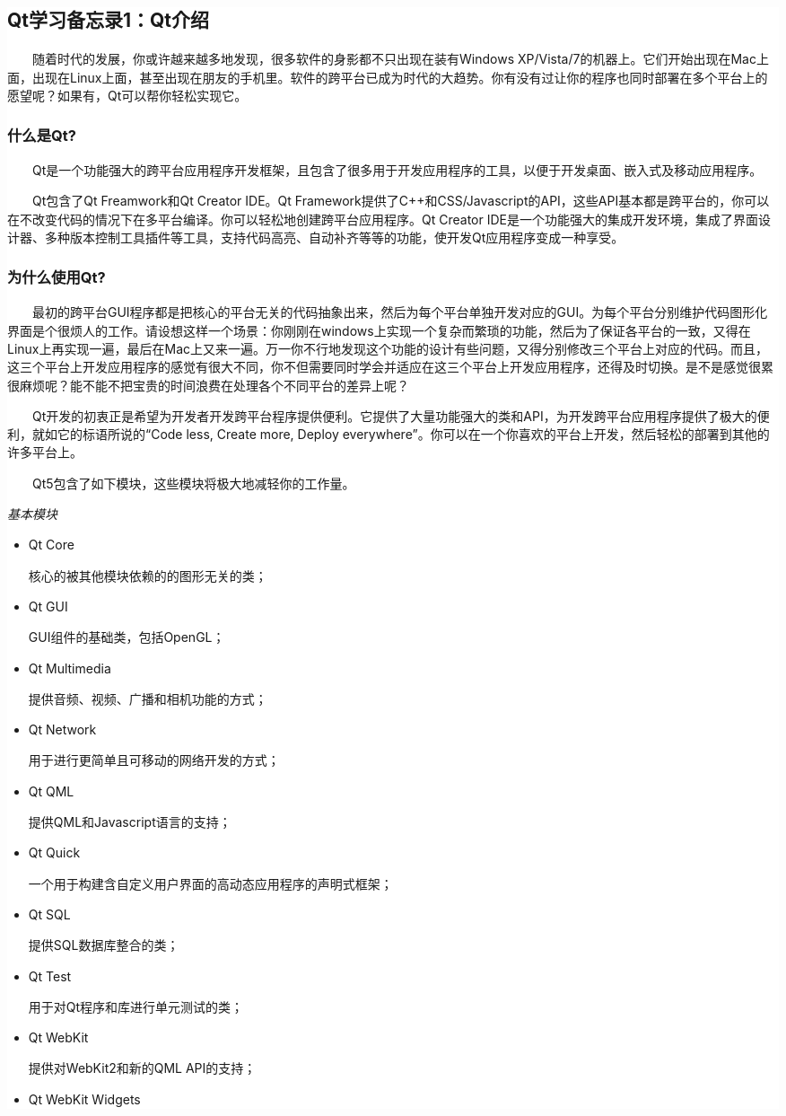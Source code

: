 ## Qt学习备忘录1：Qt介绍 ##
　　随着时代的发展，你或许越来越多地发现，很多软件的身影都不只出现在装有Windows XP/Vista/7的机器上。它们开始出现在Mac上面，出现在Linux上面，甚至出现在朋友的手机里。软件的跨平台已成为时代的大趋势。你有没有过让你的程序也同时部署在多个平台上的愿望呢？如果有，Qt可以帮你轻松实现它。

### 什么是Qt? ###
　　Qt是一个功能强大的跨平台应用程序开发框架，且包含了很多用于开发应用程序的工具，以便于开发桌面、嵌入式及移动应用程序。

　　Qt包含了Qt Freamwork和Qt Creator IDE。Qt Framework提供了C++和CSS/Javascript的API，这些API基本都是跨平台的，你可以在不改变代码的情况下在多平台编译。你可以轻松地创建跨平台应用程序。Qt Creator IDE是一个功能强大的集成开发环境，集成了界面设计器、多种版本控制工具插件等工具，支持代码高亮、自动补齐等等的功能，使开发Qt应用程序变成一种享受。

### 为什么使用Qt? ###
　　最初的跨平台GUI程序都是把核心的平台无关的代码抽象出来，然后为每个平台单独开发对应的GUI。为每个平台分别维护代码图形化界面是个很烦人的工作。请设想这样一个场景：你刚刚在windows上实现一个复杂而繁琐的功能，然后为了保证各平台的一致，又得在Linux上再实现一遍，最后在Mac上又来一遍。万一你不行地发现这个功能的设计有些问题，又得分别修改三个平台上对应的代码。而且，这三个平台上开发应用程序的感觉有很大不同，你不但需要同时学会并适应在这三个平台上开发应用程序，还得及时切换。是不是感觉很累很麻烦呢？能不能不把宝贵的时间浪费在处理各个不同平台的差异上呢？

　　Qt开发的初衷正是希望为开发者开发跨平台程序提供便利。它提供了大量功能强大的类和API，为开发跨平台应用程序提供了极大的便利，就如它的标语所说的“Code less, Create more, Deploy everywhere”。你可以在一个你喜欢的平台上开发，然后轻松的部署到其他的许多平台上。

　　Qt5包含了如下模块，这些模块将极大地减轻你的工作量。

*基本模块*

+  Qt Core

    核心的被其他模块依赖的的图形无关的类；

+  Qt GUI

    GUI组件的基础类，包括OpenGL；

+  Qt Multimedia

    提供音频、视频、广播和相机功能的方式；

+  Qt Network

    用于进行更简单且可移动的网络开发的方式；

+  Qt QML

    提供QML和Javascript语言的支持；

+  Qt Quick

    一个用于构建含自定义用户界面的高动态应用程序的声明式框架；

+  Qt SQL

    提供SQL数据库整合的类；

+  Qt Test

    用于对Qt程序和库进行单元测试的类；

+  Qt WebKit

    提供对WebKit2和新的QML API的支持；

+  Qt WebKit Widgets
